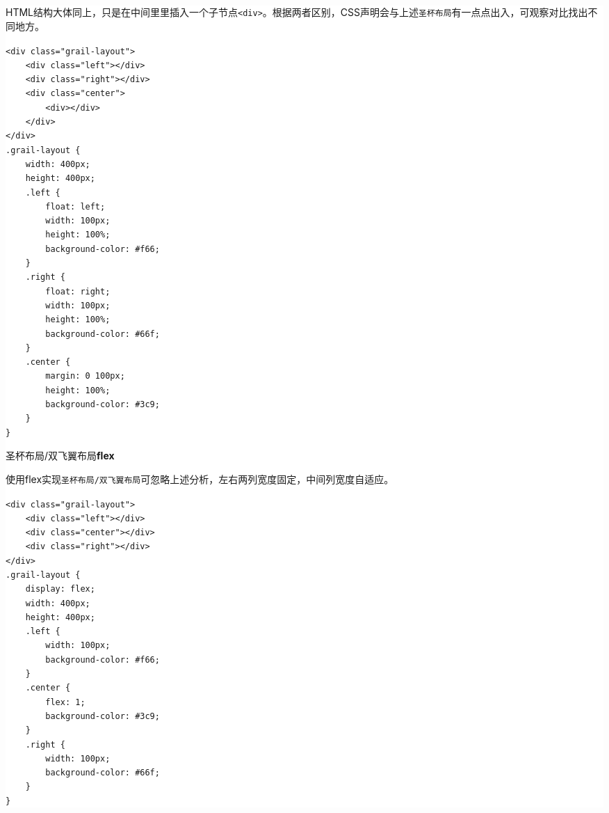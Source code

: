 HTML结构大体同上，只是在中间里里插入一个子节点`<div>`。根据两者区别，CSS声明会与上述`圣杯布局`有一点点出入，可观察对比找出不同地方。

```plain
<div class="grail-layout">
    <div class="left"></div>
    <div class="right"></div>
    <div class="center">
        <div></div>
    </div>
</div>
.grail-layout {
    width: 400px;
    height: 400px;
    .left {
        float: left;
        width: 100px;
        height: 100%;
        background-color: #f66;
    }
    .right {
        float: right;
        width: 100px;
        height: 100%;
        background-color: #66f;
    }
    .center {
        margin: 0 100px;
        height: 100%;
        background-color: #3c9;
    }
}
```

圣杯布局/双飞翼布局**flex**

使用flex实现`圣杯布局/双飞翼布局`可忽略上述分析，左右两列宽度固定，中间列宽度自适应。

```plain
<div class="grail-layout">
    <div class="left"></div>
    <div class="center"></div>
    <div class="right"></div>
</div>
.grail-layout {
    display: flex;
    width: 400px;
    height: 400px;
    .left {
        width: 100px;
        background-color: #f66;
    }
    .center {
        flex: 1;
        background-color: #3c9;
    }
    .right {
        width: 100px;
        background-color: #66f;
    }
}
```
